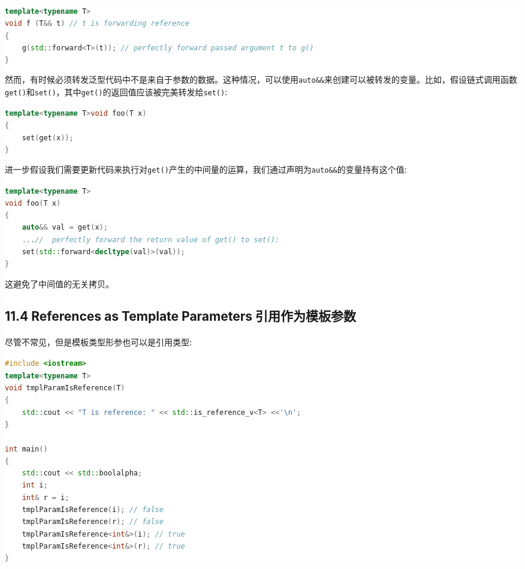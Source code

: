```cpp
template<typename T>
void f (T&& t) // t is forwarding reference
{
    g(std::forward<T>(t)); // perfectly forward passed argument t to g()
}
```

然而，有时候必须转发泛型代码中不是来自于参数的数据。这种情况，可以使用`auto&&`来创建可以被转发的变量。比如，假设链式调用函数`get()`和`set()`，其中`get()`的返回值应该被完美转发给`set()`:

```cpp
template<typename T>void foo(T x)
{
    set(get(x));
}
```

进一步假设我们需要更新代码来执行对`get()`产生的中间量的运算，我们通过声明为`auto&&`的变量持有这个值:

```cpp
template<typename T>
void foo(T x)
{
    auto&& val = get(x);
    ...//  perfectly forward the return value of get() to set():
    set(std::forward<decltype(val)>(val));
}
```

这避免了中间值的无关拷贝。

## 11.4 References as Template Parameters 引用作为模板参数

尽管不常见，但是模板类型形参也可以是引用类型:

```cpp
#include <iostream>
template<typename T>
void tmplParamIsReference(T) 
{
    std::cout << "T is reference: " << std::is_reference_v<T> <<'\n';
} 

int main()
{
    std::cout << std::boolalpha;
    int i;
    int& r = i;
    tmplParamIsReference(i); // false
    tmplParamIsReference(r); // false
    tmplParamIsReference<int&>(i); // true
    tmplParamIsReference<int&>(r); // true
}
```
